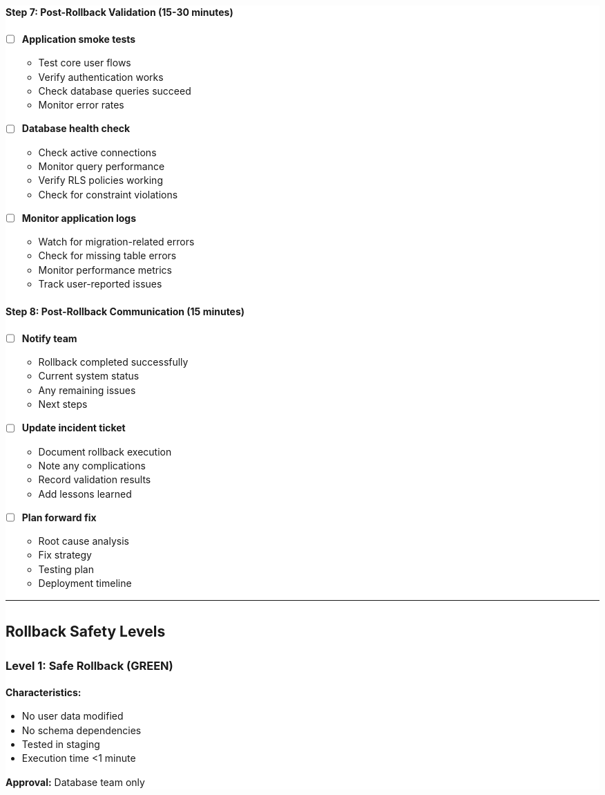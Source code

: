 #### Step 7: Post-Rollback Validation (15-30 minutes)

- [ ] **Application smoke tests**
  - Test core user flows
  - Verify authentication works
  - Check database queries succeed
  - Monitor error rates

- [ ] **Database health check**
  - Check active connections
  - Monitor query performance
  - Verify RLS policies working
  - Check for constraint violations

- [ ] **Monitor application logs**
  - Watch for migration-related errors
  - Check for missing table errors
  - Monitor performance metrics
  - Track user-reported issues

#### Step 8: Post-Rollback Communication (15 minutes)

- [ ] **Notify team**
  - Rollback completed successfully
  - Current system status
  - Any remaining issues
  - Next steps

- [ ] **Update incident ticket**
  - Document rollback execution
  - Note any complications
  - Record validation results
  - Add lessons learned

- [ ] **Plan forward fix**
  - Root cause analysis
  - Fix strategy
  - Testing plan
  - Deployment timeline

---

## Rollback Safety Levels

### Level 1: Safe Rollback (GREEN)

**Characteristics:**
- No user data modified
- No schema dependencies
- Tested in staging
- Execution time <1 minute

**Approval:** Database team only
